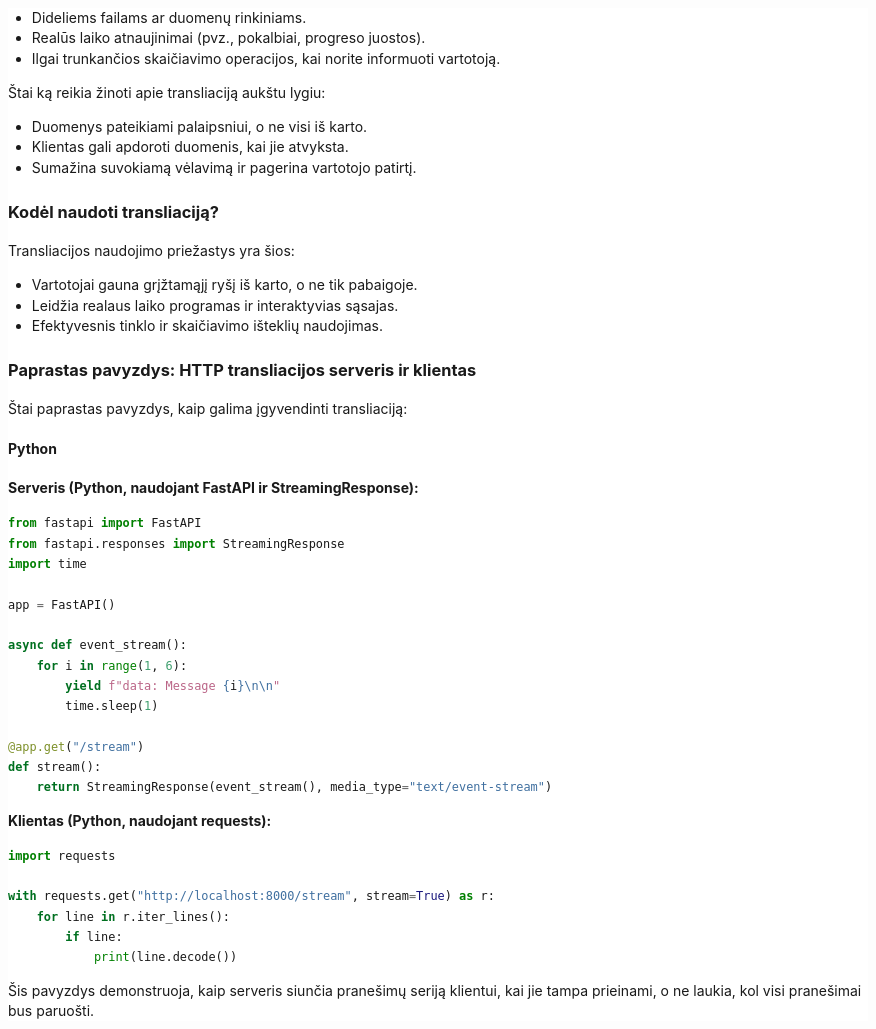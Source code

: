- Dideliems failams ar duomenų rinkiniams.
- Realūs laiko atnaujinimai (pvz., pokalbiai, progreso juostos).
- Ilgai trunkančios skaičiavimo operacijos, kai norite informuoti vartotoją.

Štai ką reikia žinoti apie transliaciją aukštu lygiu:

- Duomenys pateikiami palaipsniui, o ne visi iš karto.
- Klientas gali apdoroti duomenis, kai jie atvyksta.
- Sumažina suvokiamą vėlavimą ir pagerina vartotojo patirtį.

### Kodėl naudoti transliaciją?

Transliacijos naudojimo priežastys yra šios:

- Vartotojai gauna grįžtamąjį ryšį iš karto, o ne tik pabaigoje.
- Leidžia realaus laiko programas ir interaktyvias sąsajas.
- Efektyvesnis tinklo ir skaičiavimo išteklių naudojimas.

### Paprastas pavyzdys: HTTP transliacijos serveris ir klientas

Štai paprastas pavyzdys, kaip galima įgyvendinti transliaciją:

#### Python

**Serveris (Python, naudojant FastAPI ir StreamingResponse):**

```python
from fastapi import FastAPI
from fastapi.responses import StreamingResponse
import time

app = FastAPI()

async def event_stream():
    for i in range(1, 6):
        yield f"data: Message {i}\n\n"
        time.sleep(1)

@app.get("/stream")
def stream():
    return StreamingResponse(event_stream(), media_type="text/event-stream")
```

**Klientas (Python, naudojant requests):**

```python
import requests

with requests.get("http://localhost:8000/stream", stream=True) as r:
    for line in r.iter_lines():
        if line:
            print(line.decode())
```

Šis pavyzdys demonstruoja, kaip serveris siunčia pranešimų seriją klientui, kai jie tampa prieinami, o ne laukia, kol visi pranešimai bus paruošti.
